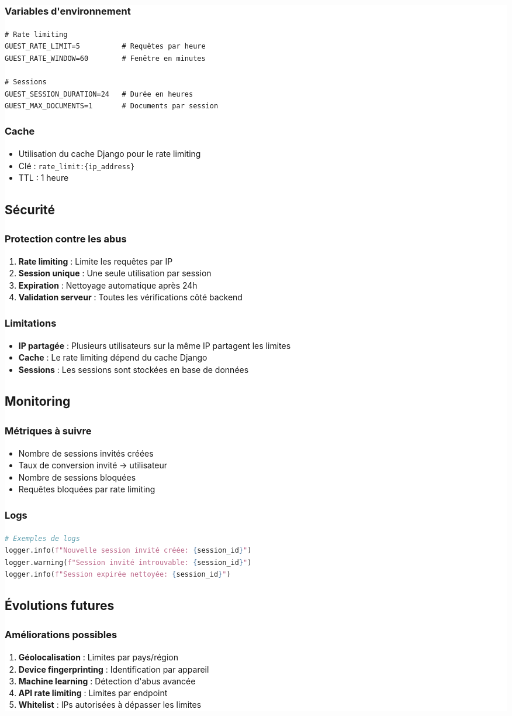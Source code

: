 ### Variables d'environnement
```env
# Rate limiting
GUEST_RATE_LIMIT=5          # Requêtes par heure
GUEST_RATE_WINDOW=60        # Fenêtre en minutes

# Sessions
GUEST_SESSION_DURATION=24   # Durée en heures
GUEST_MAX_DOCUMENTS=1       # Documents par session
```

### Cache
- Utilisation du cache Django pour le rate limiting
- Clé : `rate_limit:{ip_address}`
- TTL : 1 heure

## Sécurité

### Protection contre les abus
1. **Rate limiting** : Limite les requêtes par IP
2. **Session unique** : Une seule utilisation par session
3. **Expiration** : Nettoyage automatique après 24h
4. **Validation serveur** : Toutes les vérifications côté backend

### Limitations
- **IP partagée** : Plusieurs utilisateurs sur la même IP partagent les limites
- **Cache** : Le rate limiting dépend du cache Django
- **Sessions** : Les sessions sont stockées en base de données

## Monitoring

### Métriques à suivre
- Nombre de sessions invités créées
- Taux de conversion invité → utilisateur
- Nombre de sessions bloquées
- Requêtes bloquées par rate limiting

### Logs
```python
# Exemples de logs
logger.info(f"Nouvelle session invité créée: {session_id}")
logger.warning(f"Session invité introuvable: {session_id}")
logger.info(f"Session expirée nettoyée: {session_id}")
```

## Évolutions futures

### Améliorations possibles
1. **Géolocalisation** : Limites par pays/région
2. **Device fingerprinting** : Identification par appareil
3. **Machine learning** : Détection d'abus avancée
4. **API rate limiting** : Limites par endpoint
5. **Whitelist** : IPs autorisées à dépasser les limites
